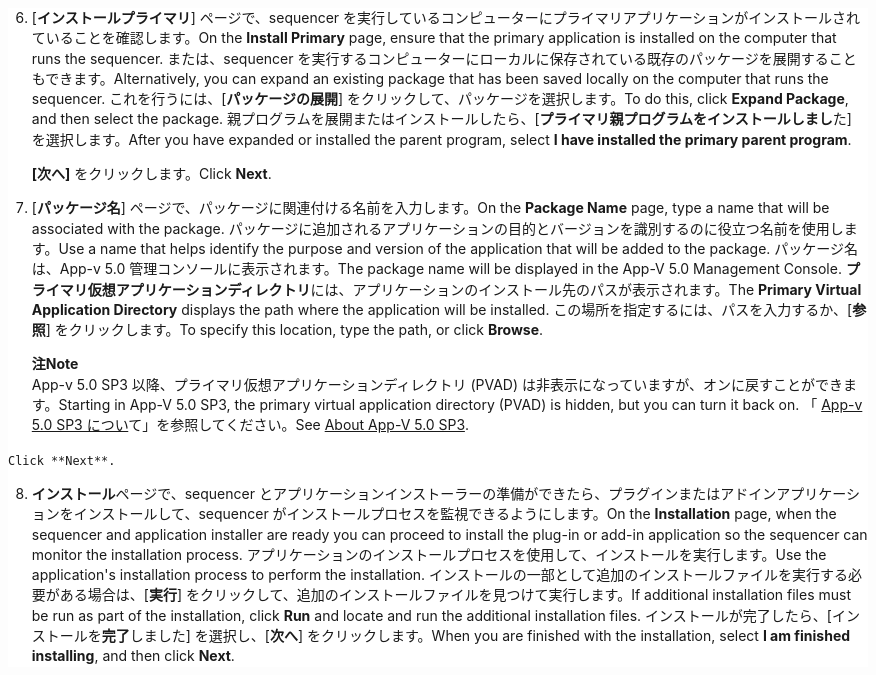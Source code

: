 6. <span data-ttu-id="a7a1b-215">[**インストールプライマリ**] ページで、sequencer を実行しているコンピューターにプライマリアプリケーションがインストールされていることを確認します。</span><span class="sxs-lookup"><span data-stu-id="a7a1b-215">On the **Install Primary** page, ensure that the primary application is installed on the computer that runs the sequencer.</span></span> <span data-ttu-id="a7a1b-216">または、sequencer を実行するコンピューターにローカルに保存されている既存のパッケージを展開することもできます。</span><span class="sxs-lookup"><span data-stu-id="a7a1b-216">Alternatively, you can expand an existing package that has been saved locally on the computer that runs the sequencer.</span></span> <span data-ttu-id="a7a1b-217">これを行うには、[**パッケージの展開**] をクリックして、パッケージを選択します。</span><span class="sxs-lookup"><span data-stu-id="a7a1b-217">To do this, click **Expand Package**, and then select the package.</span></span> <span data-ttu-id="a7a1b-218">親プログラムを展開またはインストールしたら、[**プライマリ親プログラムをインストールしまし**た] を選択します。</span><span class="sxs-lookup"><span data-stu-id="a7a1b-218">After you have expanded or installed the parent program, select **I have installed the primary parent program**.</span></span>

   <span data-ttu-id="a7a1b-219">**[次へ]** をクリックします。</span><span class="sxs-lookup"><span data-stu-id="a7a1b-219">Click **Next**.</span></span>

7. <span data-ttu-id="a7a1b-220">[**パッケージ名**] ページで、パッケージに関連付ける名前を入力します。</span><span class="sxs-lookup"><span data-stu-id="a7a1b-220">On the **Package Name** page, type a name that will be associated with the package.</span></span> <span data-ttu-id="a7a1b-221">パッケージに追加されるアプリケーションの目的とバージョンを識別するのに役立つ名前を使用します。</span><span class="sxs-lookup"><span data-stu-id="a7a1b-221">Use a name that helps identify the purpose and version of the application that will be added to the package.</span></span> <span data-ttu-id="a7a1b-222">パッケージ名は、App-v 5.0 管理コンソールに表示されます。</span><span class="sxs-lookup"><span data-stu-id="a7a1b-222">The package name will be displayed in the App-V 5.0 Management Console.</span></span> <span data-ttu-id="a7a1b-223">**プライマリ仮想アプリケーションディレクトリ**には、アプリケーションのインストール先のパスが表示されます。</span><span class="sxs-lookup"><span data-stu-id="a7a1b-223">The **Primary Virtual Application Directory** displays the path where the application will be installed.</span></span> <span data-ttu-id="a7a1b-224">この場所を指定するには、パスを入力するか、[**参照**] をクリックします。</span><span class="sxs-lookup"><span data-stu-id="a7a1b-224">To specify this location, type the path, or click **Browse**.</span></span>

   **<span data-ttu-id="a7a1b-225">注</span><span class="sxs-lookup"><span data-stu-id="a7a1b-225">Note</span></span>**  
   <span data-ttu-id="a7a1b-226">App-v 5.0 SP3 以降、プライマリ仮想アプリケーションディレクトリ (PVAD) は非表示になっていますが、オンに戻すことができます。</span><span class="sxs-lookup"><span data-stu-id="a7a1b-226">Starting in App-V 5.0 SP3, the primary virtual application directory (PVAD) is hidden, but you can turn it back on.</span></span> <span data-ttu-id="a7a1b-227">「 [App-v 5.0 SP3 につい](about-app-v-50-sp3.md#bkmk-pvad-hidden)て」を参照してください。</span><span class="sxs-lookup"><span data-stu-id="a7a1b-227">See [About App-V 5.0 SP3](about-app-v-50-sp3.md#bkmk-pvad-hidden).</span></span>



~~~
Click **Next**.
~~~

8. <span data-ttu-id="a7a1b-228">**インストール**ページで、sequencer とアプリケーションインストーラーの準備ができたら、プラグインまたはアドインアプリケーションをインストールして、sequencer がインストールプロセスを監視できるようにします。</span><span class="sxs-lookup"><span data-stu-id="a7a1b-228">On the **Installation** page, when the sequencer and application installer are ready you can proceed to install the plug-in or add-in application so the sequencer can monitor the installation process.</span></span> <span data-ttu-id="a7a1b-229">アプリケーションのインストールプロセスを使用して、インストールを実行します。</span><span class="sxs-lookup"><span data-stu-id="a7a1b-229">Use the application's installation process to perform the installation.</span></span> <span data-ttu-id="a7a1b-230">インストールの一部として追加のインストールファイルを実行する必要がある場合は、[**実行**] をクリックして、追加のインストールファイルを見つけて実行します。</span><span class="sxs-lookup"><span data-stu-id="a7a1b-230">If additional installation files must be run as part of the installation, click **Run** and locate and run the additional installation files.</span></span> <span data-ttu-id="a7a1b-231">インストールが完了したら、[インストールを**完了**しました] を選択し、[**次へ**] をクリックします。</span><span class="sxs-lookup"><span data-stu-id="a7a1b-231">When you are finished with the installation, select **I am finished installing**, and then click **Next**.</span></span>
